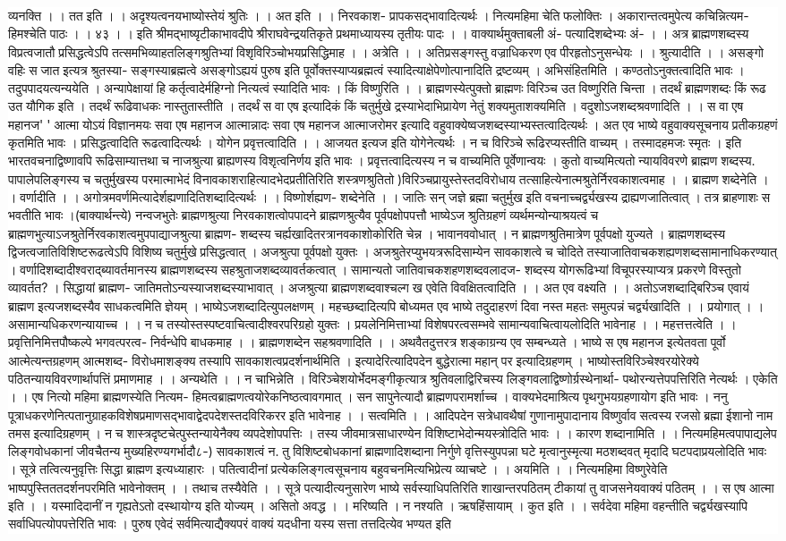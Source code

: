 व्यनक्ति । । तत इति । । अदृश्यत्वनयभाष्योस्तेयं श्रुतिः । । अत इति । । निरवकाश-
प्रापकसद्भावादित्यर्थः । नित्यमहिमा चेति फलोक्तिः । अकारान्तत्वमुपेत्य कचिन्नित्यम-
हिमश्चेति पाठः । । ४३ । ।
इति श्रीमद्भाष्यृटीकाभावदीपे श्रीराघवेन्द्रयतिकृते प्रथमाध्यायस्य तृतीयः पादः । ।
वाक्यार्थमुक्ताबली
अं- पत्यादिशब्देभ्यः अं- । । अत्र ब्राह्मणशब्दस्य विप्रत्वजातौ प्रसिद्धत्वेऽपि
तत्समभिव्याहतलिङ्गश्रुतिभ्यां विशृविरिञ्चोभयप्रसिद्धिमाह । । अत्रेति । । अतिप्रसङ्गस्तु
वज्राधिकरण एव पीरहृतोऽनुसन्धेयः । । श्रुत्यादीति । । असङ्गो वहिः स जात इत्यत्र श्रुतस्या-
सङ्गस्याब्रह्मत्वे असङ्गोऽह्ययं पुरुष इति पूर्वोक्तस्याप्यब्रह्मत्वं स्यादित्याक्षेपेणोत्पानादिति
द्रष्टव्यम् । अभिसंहितमिति । कण्ठतोऽनुक्तत्वादिति भावः । तदुपपादयत्यन्ययेति ।
अन्यापेक्षायां हि कर्तृत्वादेर्महिग्नो नित्यत्वं स्यादिति भावः । किं विष्णुरिति । । ब्राह्मणस्येत्पुक्तो
ब्राह्मणः विरिञ्च उत विष्णुरिति चिन्ता । तदर्थं ब्राह्मणशब्दः किं रूढ उत यौगिक इति । तदर्थं
रूढिवाधकः नास्तुतास्तीति । तदर्थं स वा एष इत्यादिकं किं चतुर्मुखे द्रस्याभेदाभिप्रायेण नेतुं
शक्यमुताशक्यमिति । वदुशोऽजशब्दश्रवणादिति । । स वा एष महानज' ' आत्मा योऽयं
विज्ञानमयः सवा एष महानज आत्मान्नादः सवा एष महानज आत्माजरोमर इत्यादि
वहुवाक्येष्वजशब्दस्याभ्यस्तत्वादित्यर्थः । अत एव भाष्ये वहुवाक्यसूचनाय प्रतीकग्रहणं
कृतमिति भावः । प्रसिद्धत्वादिति रूढत्वादित्यर्थः । योगेन प्रवृत्तत्वादिति । । आजयत इत्यज
इति योगेनेत्यर्थः । न च विरिञ्चे रूढिरप्यस्तीति वाच्यम् । तस्मादहमजः स्मृतः । इति
भारतवचनाद्विष्णावपि रूढिसाम्यात्तथा च नाजश्रुत्या ब्राह्यणस्य विशृत्वनिर्णय इति भावः ।
प्रवृत्तत्वादित्यस्य न च वाच्यमिति पूर्वेणान्वयः । कुतो वाच्यमित्यतो न्यायविवरणे ब्राह्मण
शब्दस्य. पापालेपलिङ्गस्य च चतुर्मुखस्य परमात्माभेदं विनावकाशराहित्यादभेदप्रतीतिरिति
शस्त्रणश्रुतितो )विरिञ्चप्रायुस्तेस्तदविरोधाय तत्साहित्येनात्मश्रुतेर्निरवकाशत्वमाह । । ब्राह्मण
शब्देनेति । । वर्णादीति । । अगोत्रमवर्णमित्यादेर्शह्यणादितिशब्दादित्यर्थः । । विष्णोर्शह्यण-
शब्देनेति । । जातिः सन् जज्ञे ब्रह्मा चतुर्मुख इति वचनाच्चर्द्व्यखस्य द्राह्यणजातित्वात् । तत्र
ब्राहणाशः स भवतीति भावः ।(बाक्यार्थन्त्ये)
नन्वजभुतेः ब्राह्मणश्रुत्या निरवकाशत्वोपपादने ब्राह्मणश्रुत्यैव पूर्वपक्षोपपत्तौ भाष्येऽज
श्रुतिग्रहणं व्यर्थमन्योन्याश्रयत्वं च ब्राह्मणभुत्याऽजश्रुतेर्निरवकाशत्वमुपपाद्याजश्रुत्या ब्राह्मण-
शब्दस्य चर्ह्यखादितरत्रानवकाशोकोरिति चेन्न । भावानववोधात् । न ब्राह्मणश्रुतिमात्रेण
पूर्वपक्षो युज्यते । ब्राह्मणशब्दस्य द्विजत्वजातिविशिष्टरूढत्वेऽपि विशिष्य चतुर्मुखे
प्रसिद्धत्वात् । अजश्रुत्पा पूर्वपक्षो युक्तः । अजश्रुतेरप्युभयत्ररूदिसाम्येन सावकाशत्वे च
चोदिते तस्याजातिवाचकशह्यणशब्दसामानाधिकरण्यात् । वर्णादिशब्दादीश्वराद्ब्यावर्तमानस्य
ब्राह्मणशब्दस्य सहश्रुताजशब्दव्यावर्तकत्वात् । सामान्यतो जातिवाचकशहणशब्दवलादज-
शब्दस्य योगरूढिभ्यां विचूपरस्याप्यत्र प्रकरणे विस्तुतो व्यावर्तत? । सिद्धायां ब्राह्मण-
जातिमतोऽन्यस्याजशब्दस्याभावात् । अजश्रुत्या ब्राह्मणशब्दवाश्चल्ग ख एवेति
विवक्षितत्वादिति । । अत एव वक्ष्यति । । अतोऽजशब्दाद्बिरिञ्च एवायं ब्राह्मण इत्यजशब्दस्यैव
साधकत्वमिति ज्ञेयम् । भाष्येऽजशब्दादित्युपलक्षणम् । महच्छब्दादित्यपि बोध्यमत एव भाष्ये
तदुदाहरणं दिवा नस्त महतः समुत्पन्नं चर्द्व्यखादिति । । प्रयोगात् । । असामान्यधिकरणन्यायाच्च
। । न च तस्योस्तस्पष्टवाचित्वादीश्वरपरिग्रहो युक्तः । प्रयलेनिमित्ताभ्यां विशेषपरत्वसम्भवे
सामान्यवाचित्वायलोदिति भावेनाह । । महत्तत्तत्वेति । । प्रवृत्तिनिमित्तपौष्कल्पे भगवत्परत्व-
निर्वन्धेपि बाधकमाह । । ब्राह्मणशब्देन सहश्रवणादिति । । अथवैतदुत्तरत्र शङ्काग्रन्य एव
सम्बन्ध्यते । भाष्ये स एष महानज इत्येतवता पूर्वो आत्मेत्यन्तग्रहणम् आत्मशब्द-
विरोधमाशङ्क्य तस्यापि सावकाशत्वप्रदर्शनार्थमिति । इत्यादेरित्यादिपदेन बुद्धेरात्मा महान् पर
इत्यादिग्रहणम् । भाष्योस्तविरिञ्चेश्वरयोरेक्ये पठितन्यायविवरणार्थापत्तिं प्रमाणमाह । । अन्यथेति
। । न चाभिन्नेति । विरिञ्चेशयोर्भेदमङ्गीकृत्यात्र श्रुतिवलाद्विरिचस्य लिङ्गवलाद्विष्णोर्ग्रस्थेनार्था-
पथोरन्यत्तेपपत्तिरिति नेत्यर्थः । एकेति । । एष नित्यो महिमा ब्राह्मणस्येति नित्यम-
हिमत्वब्राह्मणत्वयोरेकनिष्ठत्वावगमात् । सन सापुनेत्यादौ ब्राह्मणपरामर्शाच्च । वाक्यभेदमाश्रित्य
पृथगुभयग्रहणायोग इति भावः ।
ननु पूत्राधकरणेनित्पतानुग्राहकविशेषप्रमाणसद्भावाद्वेदपदेशस्तदविरिकरर इति
भावेनाह । । सत्वमिति । । आदिपदेन सत्रेधावथैषां गुणानामुपादानाय विष्णुर्वाव सत्वस्य
रजसो ब्रह्मा ईशानो नाम तमस इत्यादिग्रहणम् । न च शास्त्रदृष्टचेत्पुस्तन्यायेनैक्य
व्यपदेशोपपत्तिः । तस्य जीवमात्रसाधारण्येन विशिष्टाभेदोन्मयस्त्रोदिति भावः । । कारण
शब्दानामिति । । नित्यमहिमत्वपापाद्यलेप लिङ्गवोधकानां जीवचैतन्य मुख्यहिरण्यगर्भादौ८-)
सावकाशत्वं न. तु विशिष्टबोधकानां ब्राह्मणादिशब्दाना निर्गुणे वृत्तिस्युपपन्ना घटे मृत्वानुस्मृत्या
मठशब्दवत् मृदादि घटपदाप्रयलोदिति भावः । सूत्रे तत्वित्यनुवृत्तिः सिद्धा ब्राह्मण
इत्यध्याहारः । पतित्वादीनां प्रत्येकलिङ्गत्वसूचनाय बहुवचनमित्यभिप्रेत्य व्याचष्टे । । अयमिति । ।
नित्यमहिमा विष्णुरेवेति भाष्पपुस्तिततदर्शनपरमिति भावेनोक्तम् । । तथाच तस्यैवेति । । सूत्रे
पत्यादीत्यनुसारेण भाष्ये सर्वस्याधिपतिरिति शाखान्तरपठितम् टीकायां तु वाजसनेयवाक्यं
पठितम् । । स एष आत्मा इति । । यस्मादिदानीं न गृह्यतेऽतो दस्थायोग्य इति योज्यम् ।
असितो अवद्ध । । मरिष्यति । न नश्यति । ऋषहिंसायाम् । कुत इति । । सर्वदेवा महिमा
वहन्तीति चर्द्व्यखस्यापि सर्वाधिपत्योपपत्तेरिति भावः ।
पुरुष एवेदं सर्वमित्याद्यैक्यपरं वाक्यं यदधीना यस्य सत्ता तत्तदित्येव भण्यत इति